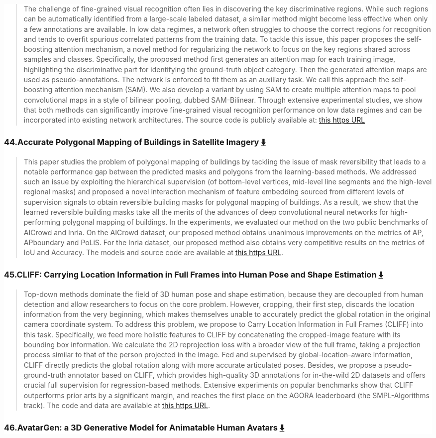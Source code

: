 >  The challenge of fine-grained visual recognition often lies in discovering the key discriminative regions. While such regions can be automatically identified from a large-scale labeled dataset, a similar method might become less effective when only a few annotations are available. In low data regimes, a network often struggles to choose the correct regions for recognition and tends to overfit spurious correlated patterns from the training data. To tackle this issue, this paper proposes the self-boosting attention mechanism, a novel method for regularizing the network to focus on the key regions shared across samples and classes. Specifically, the proposed method first generates an attention map for each training image, highlighting the discriminative part for identifying the ground-truth object category. Then the generated attention maps are used as pseudo-annotations. The network is enforced to fit them as an auxiliary task. We call this approach the self-boosting attention mechanism (SAM). We also develop a variant by using SAM to create multiple attention maps to pool convolutional maps in a style of bilinear pooling, dubbed SAM-Bilinear. Through extensive experimental studies, we show that both methods can significantly improve fine-grained visual recognition performance on low data regimes and can be incorporated into existing network architectures. The source code is publicly available at: <a class="link-external link-https" href="https://github.com/GANPerf/SAM" rel="external noopener nofollow">this https URL</a>      
### 44.Accurate Polygonal Mapping of Buildings in Satellite Imagery  [ :arrow_down: ](https://arxiv.org/pdf/2208.00609.pdf)
>  This paper studies the problem of polygonal mapping of buildings by tackling the issue of mask reversibility that leads to a notable performance gap between the predicted masks and polygons from the learning-based methods. We addressed such an issue by exploiting the hierarchical supervision (of bottom-level vertices, mid-level line segments and the high-level regional masks) and proposed a novel interaction mechanism of feature embedding sourced from different levels of supervision signals to obtain reversible building masks for polygonal mapping of buildings. As a result, we show that the learned reversible building masks take all the merits of the advances of deep convolutional neural networks for high-performing polygonal mapping of buildings. In the experiments, we evaluated our method on the two public benchmarks of AICrowd and Inria. On the AICrowd dataset, our proposed method obtains unanimous improvements on the metrics of AP, APboundary and PoLiS. For the Inria dataset, our proposed method also obtains very competitive results on the metrics of IoU and Accuracy. The models and source code are available at <a class="link-external link-https" href="https://github.com/SarahwXU" rel="external noopener nofollow">this https URL</a>.      
### 45.CLIFF: Carrying Location Information in Full Frames into Human Pose and Shape Estimation  [ :arrow_down: ](https://arxiv.org/pdf/2208.00571.pdf)
>  Top-down methods dominate the field of 3D human pose and shape estimation, because they are decoupled from human detection and allow researchers to focus on the core problem. However, cropping, their first step, discards the location information from the very beginning, which makes themselves unable to accurately predict the global rotation in the original camera coordinate system. To address this problem, we propose to Carry Location Information in Full Frames (CLIFF) into this task. Specifically, we feed more holistic features to CLIFF by concatenating the cropped-image feature with its bounding box information. We calculate the 2D reprojection loss with a broader view of the full frame, taking a projection process similar to that of the person projected in the image. Fed and supervised by global-location-aware information, CLIFF directly predicts the global rotation along with more accurate articulated poses. Besides, we propose a pseudo-ground-truth annotator based on CLIFF, which provides high-quality 3D annotations for in-the-wild 2D datasets and offers crucial full supervision for regression-based methods. Extensive experiments on popular benchmarks show that CLIFF outperforms prior arts by a significant margin, and reaches the first place on the AGORA leaderboard (the SMPL-Algorithms track). The code and data are available at <a class="link-external link-https" href="https://github.com/huawei-noah/noah-research/tree/master/CLIFF" rel="external noopener nofollow">this https URL</a>.      
### 46.AvatarGen: a 3D Generative Model for Animatable Human Avatars  [ :arrow_down: ](https://arxiv.org/pdf/2208.00561.pdf)